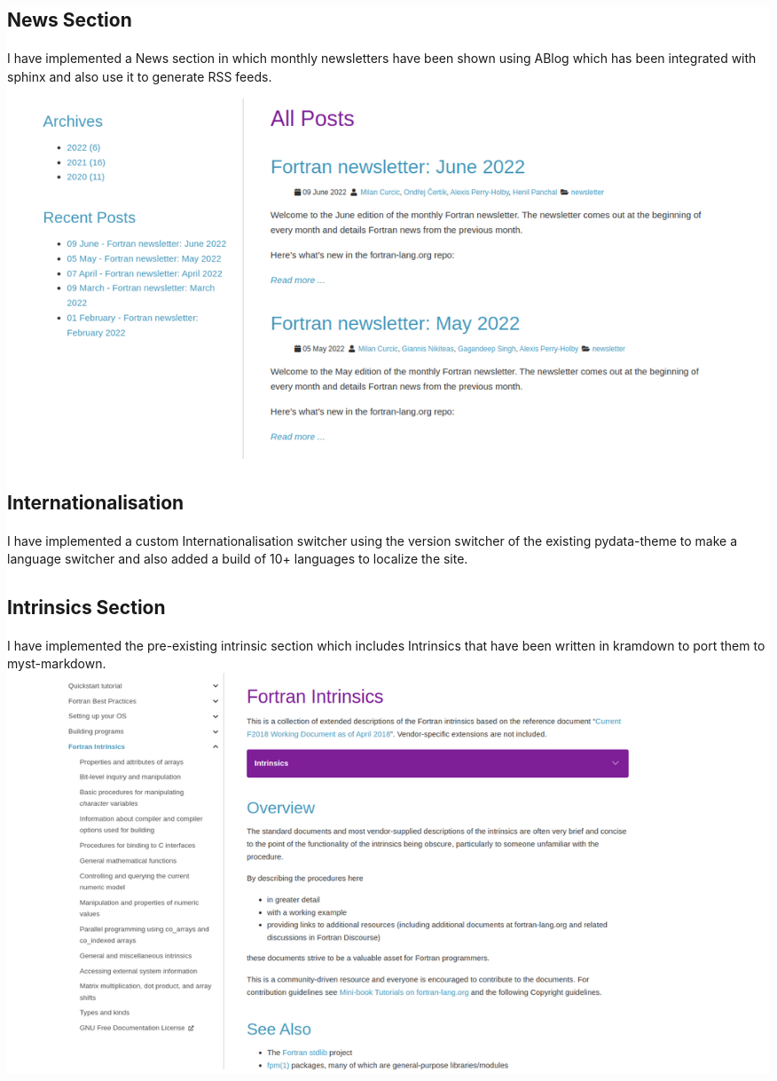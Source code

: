 ## News Section

I have implemented a News section in which monthly newsletters have been shown using ABlog which has been integrated with sphinx and also use it to generate RSS feeds.

![News](https://github.com/henilp105/GSoc-2022-Port-Fortran-lang.org-Final-Report/raw/main/images/News.png)

## Internationalisation

I have implemented a custom Internationalisation switcher using the version switcher of the existing pydata-theme to make a language switcher and also added a build of 10+ languages to localize the site.
 

## Intrinsics Section

I have implemented the pre-existing intrinsic section which includes Intrinsics that have been written in kramdown to port them to myst-markdown.
![Intrinsics](https://github.com/henilp105/GSoc-2022-Port-Fortran-lang.org-Final-Report/raw/main/images/intrinsics.png)
